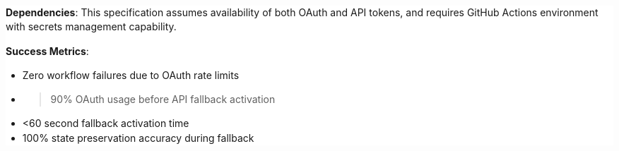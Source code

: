 
**Dependencies**: This specification assumes availability of both OAuth and API tokens, and requires GitHub Actions environment with secrets management capability.

**Success Metrics**:
- Zero workflow failures due to OAuth rate limits
- >90% OAuth usage before API fallback activation
- <60 second fallback activation time
- 100% state preservation accuracy during fallback